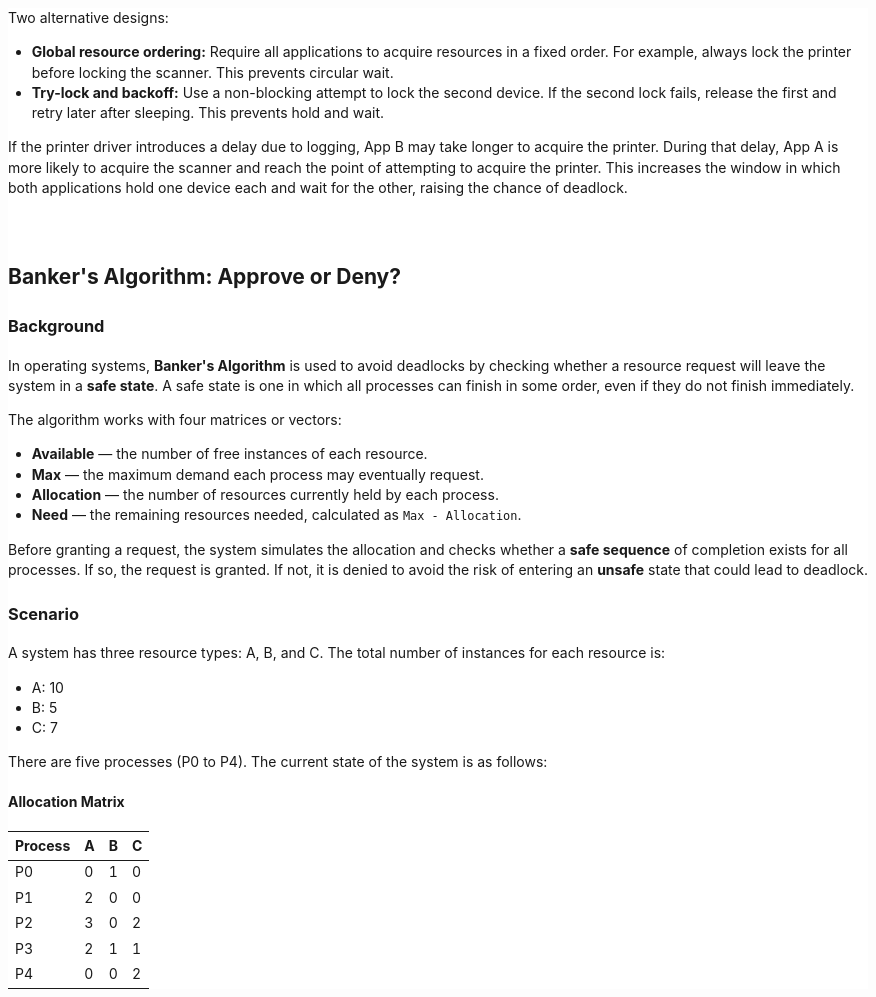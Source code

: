 <p>Two alternative designs:</p>
<ul>
  <li><strong>Global resource ordering:</strong> Require all applications to acquire resources in a fixed order. For example, always lock the printer before locking the scanner. This prevents circular wait.</li>
  <li><strong>Try-lock and backoff:</strong> Use a non-blocking attempt to lock the second device. If the second lock fails, release the first and retry later after sleeping. This prevents hold and wait.</li>
</ul>

<p>If the printer driver introduces a delay due to logging, App B may take longer to acquire the printer. During that delay, App A is more likely to acquire the scanner and reach the point of attempting to acquire the printer. This increases the window in which both applications hold one device each and wait for the other, raising the chance of deadlock.</p>


</p></div><br>


## Banker's Algorithm: Approve or Deny?

### Background

In operating systems, **Banker's Algorithm** is used to avoid deadlocks by checking whether a resource request will leave the system in a **safe state**. A safe state is one in which all processes can finish in some order, even if they do not finish immediately.

The algorithm works with four matrices or vectors:

* **Available** — the number of free instances of each resource.
* **Max** — the maximum demand each process may eventually request.
* **Allocation** — the number of resources currently held by each process.
* **Need** — the remaining resources needed, calculated as `Max - Allocation`.

Before granting a request, the system simulates the allocation and checks whether a **safe sequence** of completion exists for all processes. If so, the request is granted. If not, it is denied to avoid the risk of entering an **unsafe** state that could lead to deadlock.


### Scenario

A system has three resource types: A, B, and C. The total number of instances for each resource is:

* A: 10
* B: 5
* C: 7

There are five processes (P0 to P4). The current state of the system is as follows:

#### Allocation Matrix

| Process | A | B | C |
| ------- | - | - | - |
| P0      | 0 | 1 | 0 |
| P1      | 2 | 0 | 0 |
| P2      | 3 | 0 | 2 |
| P3      | 2 | 1 | 1 |
| P4      | 0 | 0 | 2 |
